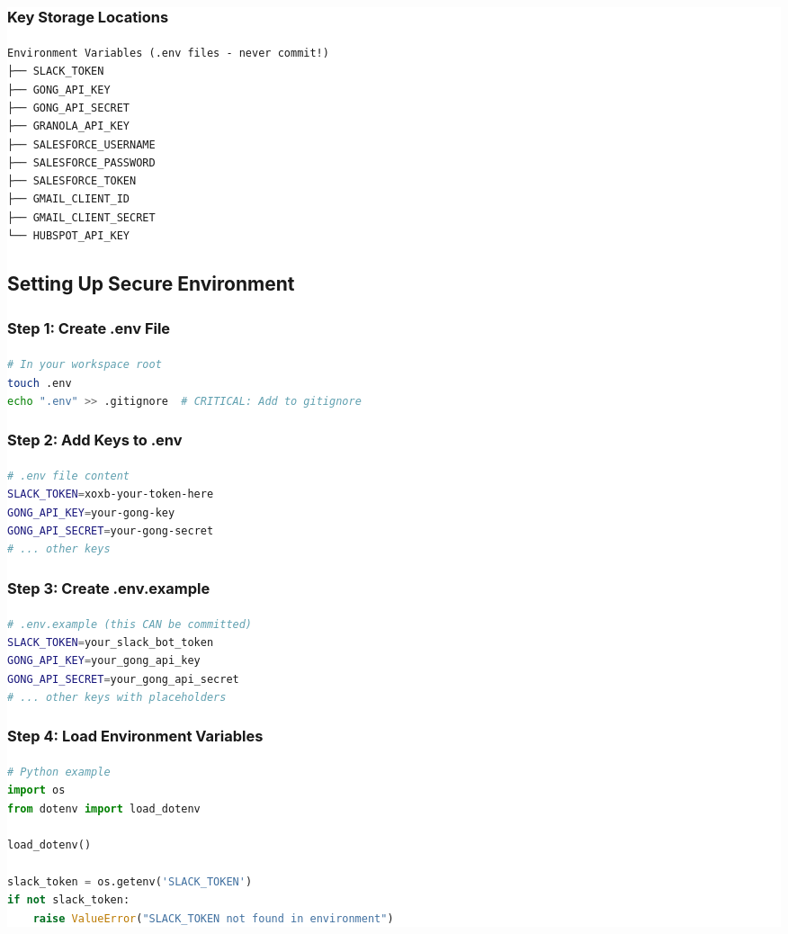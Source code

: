### Key Storage Locations
```
Environment Variables (.env files - never commit!)
├── SLACK_TOKEN
├── GONG_API_KEY
├── GONG_API_SECRET
├── GRANOLA_API_KEY
├── SALESFORCE_USERNAME
├── SALESFORCE_PASSWORD
├── SALESFORCE_TOKEN
├── GMAIL_CLIENT_ID
├── GMAIL_CLIENT_SECRET
└── HUBSPOT_API_KEY
```

## Setting Up Secure Environment

### Step 1: Create .env File
```bash
# In your workspace root
touch .env
echo ".env" >> .gitignore  # CRITICAL: Add to gitignore
```

### Step 2: Add Keys to .env
```bash
# .env file content
SLACK_TOKEN=xoxb-your-token-here
GONG_API_KEY=your-gong-key
GONG_API_SECRET=your-gong-secret
# ... other keys
```

### Step 3: Create .env.example
```bash
# .env.example (this CAN be committed)
SLACK_TOKEN=your_slack_bot_token
GONG_API_KEY=your_gong_api_key
GONG_API_SECRET=your_gong_api_secret
# ... other keys with placeholders
```

### Step 4: Load Environment Variables
```python
# Python example
import os
from dotenv import load_dotenv

load_dotenv()

slack_token = os.getenv('SLACK_TOKEN')
if not slack_token:
    raise ValueError("SLACK_TOKEN not found in environment")
```
